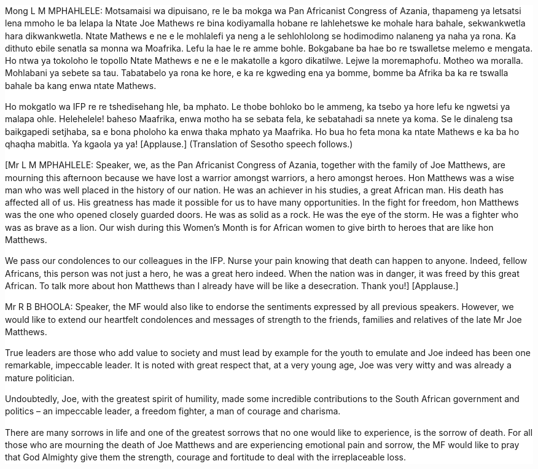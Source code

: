 Mong L M MPHAHLELE: Motsamaisi wa dipuisano, re le ba mokga wa Pan
Africanist Congress of Azania, thapameng ya letsatsi lena mmoho le ba
lelapa la Ntate Joe Mathews re bina kodiyamalla hobane re lahlehetswe ke
mohale hara bahale, sekwankwetla hara dikwankwetla. Ntate Mathews e ne e le
mohlalefi ya neng a le sehlohlolong se hodimodimo nalaneng ya naha ya rona.
Ka dithuto ebile senatla sa monna wa Moafrika. Lefu la hae le re amme
bohle. Bokgabane ba hae bo re tswalletse melemo e mengata. Ho ntwa ya
tokoloho le topollo Ntate Mathews e ne e le makatolle a kgoro dikatilwe.
Lejwe la moremaphofu. Motheo wa moralla. Mohlabani ya sebete sa tau.
Tabatabelo ya rona ke hore, e ka re kgweding ena ya bomme, bomme ba Afrika
ba ka re tswalla bahale ba kang enwa ntate Mathews.

Ho mokgatlo wa IFP re re tshedisehang hle, ba mphato. Le thobe bohloko bo
le ammeng, ka tsebo ya hore lefu ke ngwetsi ya malapa ohle. Helehelele!
baheso Maafrika, enwa motho ha se sebata fela, ke sebatahadi sa nnete ya
koma. Se le dinaleng tsa baikgapedi setjhaba, sa e bona pholoho ka enwa
thaka mphato ya Maafrika. Ho bua ho feta mona ka ntate Mathews e ka ba ho
qhaqha mabitla. Ya kgaola ya ya! [Applause.] (Translation of Sesotho speech
follows.)

[Mr L M MPHAHLELE: Speaker, we, as the Pan Africanist Congress of Azania,
together with the family of Joe Matthews, are mourning this afternoon
because we have lost a warrior amongst warriors, a hero amongst heroes. Hon
Matthews was a wise man who was well placed in the history of our nation.
He was an achiever in his studies, a great African man. His death has
affected all of us. His greatness has made it possible for us to have many
opportunities. In the fight for freedom, hon Matthews was the one who
opened closely guarded doors. He was as solid as a rock. He was the eye of
the storm. He was a fighter who was as brave as a lion. Our wish during
this Women’s Month is for African women to give birth to heroes that are
like hon Matthews.

We pass our condolences to our colleagues in the IFP. Nurse your pain
knowing that death can happen to anyone. Indeed, fellow Africans, this
person was not just a hero, he was a great hero indeed. When the nation was
in danger, it was freed by this great African. To talk more about hon
Matthews than I already have will be like a desecration. Thank you!]
[Applause.]

Mr R B BHOOLA: Speaker, the MF would also like to endorse the sentiments
expressed by all previous speakers. However, we would like to extend our
heartfelt condolences and messages of strength to the friends, families and
relatives of the late Mr Joe Matthews.

True leaders are those who add value to society and must lead by example
for the youth to emulate and Joe indeed has been one remarkable, impeccable
leader. It is noted with great respect that, at a very young age, Joe was
very witty and was already a mature politician.

Undoubtedly, Joe, with the greatest spirit of humility, made some
incredible contributions to the South African government and politics – an
impeccable leader, a freedom fighter, a man of courage and charisma.

There are many sorrows in life and one of the greatest sorrows that no one
would like to experience, is the sorrow of death. For all those who are
mourning the death of Joe Matthews and are experiencing emotional pain and
sorrow, the MF would like to pray that God Almighty give them the strength,
courage and fortitude to deal with the irreplaceable loss.
